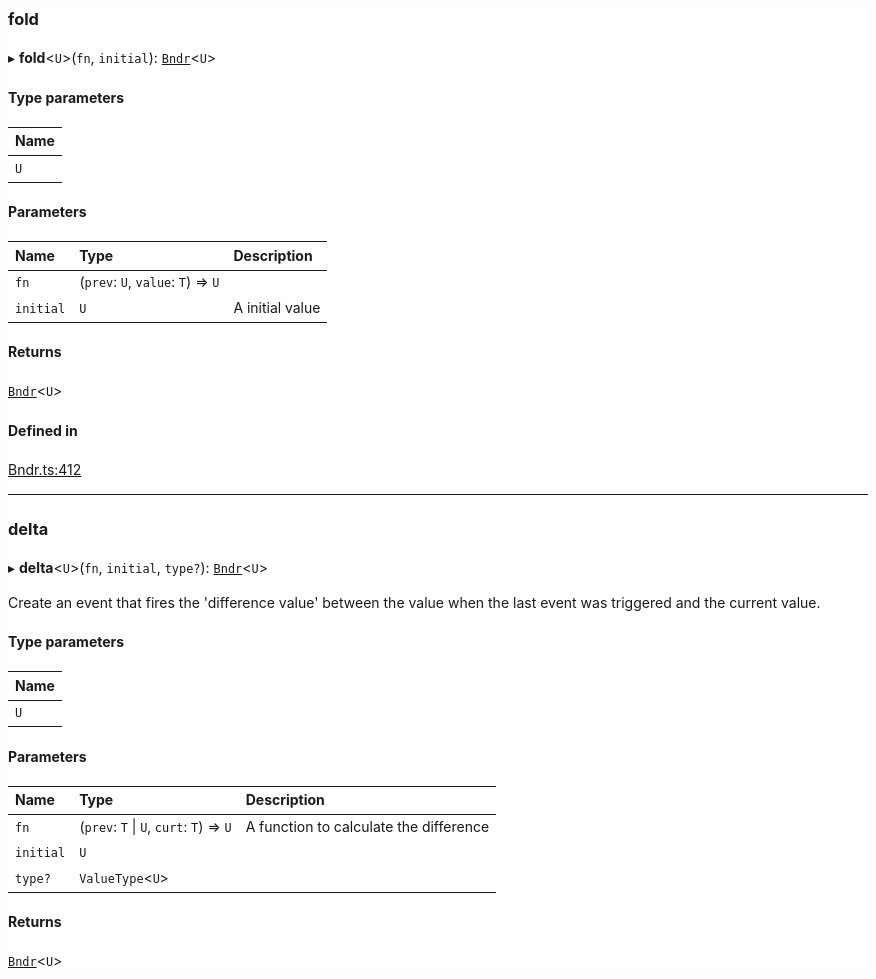 ### fold

▸ **fold**<`U`\>(`fn`, `initial`): [`Bndr`](Bndr.md)<`U`\>

#### Type parameters

| Name |
| :------ |
| `U` |

#### Parameters

| Name | Type | Description |
| :------ | :------ | :------ |
| `fn` | (`prev`: `U`, `value`: `T`) => `U` |  |
| `initial` | `U` | A initial value |

#### Returns

[`Bndr`](Bndr.md)<`U`\>

#### Defined in

[Bndr.ts:412](https://github.com/baku89/bndr-js/blob/68b6a63/src/Bndr.ts#L412)

___

### delta

▸ **delta**<`U`\>(`fn`, `initial`, `type?`): [`Bndr`](Bndr.md)<`U`\>

Create an event that fires the 'difference value' between the value when the last event was triggered and the current value.

#### Type parameters

| Name |
| :------ |
| `U` |

#### Parameters

| Name | Type | Description |
| :------ | :------ | :------ |
| `fn` | (`prev`: `T` \| `U`, `curt`: `T`) => `U` | A function to calculate the difference |
| `initial` | `U` |  |
| `type?` | `ValueType`<`U`\> |  |

#### Returns

[`Bndr`](Bndr.md)<`U`\>
